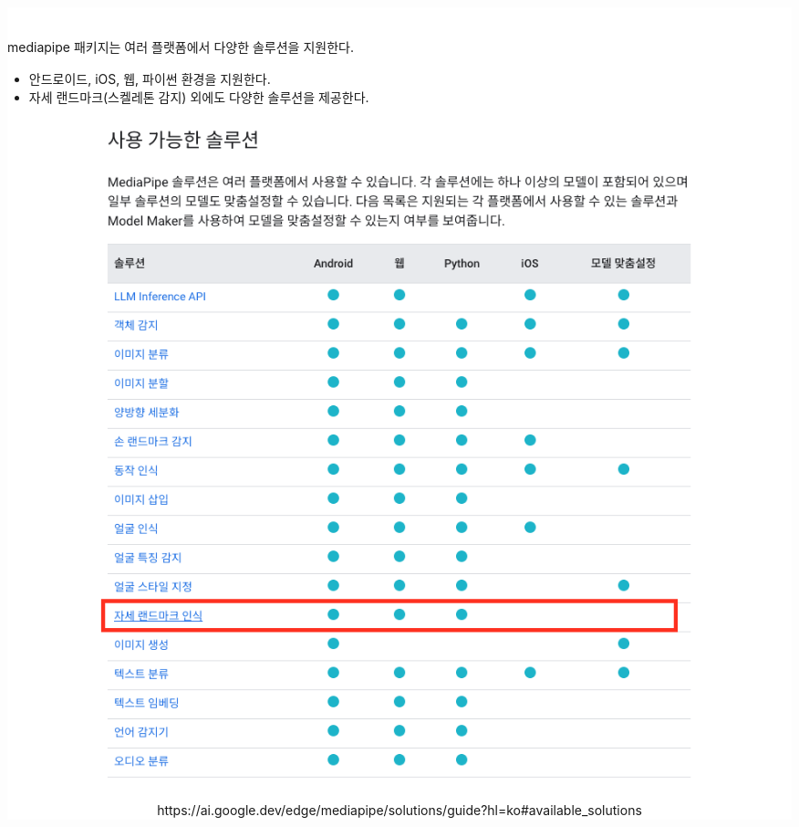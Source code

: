 <br/>

mediapipe 패키지는 여러 플랫폼에서 다양한 솔루션을 지원한다. 

- 안드로이드, iOS, 웹, 파이썬 환경을 지원한다.
- 자세 랜드마크(스켈레톤 감지) 외에도 다양한 솔루션을 제공한다.

<div align="center">
  <img src="/images/posts/2024/skeleton-detection-in-python-with-mediapipe-02.png" width="80%" class="image__border">
</div>
<center>https://ai.google.dev/edge/mediapipe/solutions/guide?hl=ko#available_solutions</center>
